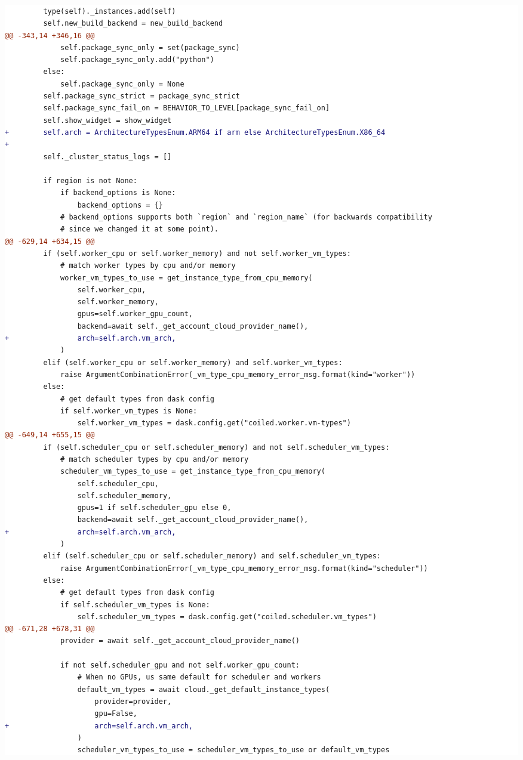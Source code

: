 ```diff
         type(self)._instances.add(self)
         self.new_build_backend = new_build_backend
@@ -343,14 +346,16 @@
             self.package_sync_only = set(package_sync)
             self.package_sync_only.add("python")
         else:
             self.package_sync_only = None
         self.package_sync_strict = package_sync_strict
         self.package_sync_fail_on = BEHAVIOR_TO_LEVEL[package_sync_fail_on]
         self.show_widget = show_widget
+        self.arch = ArchitectureTypesEnum.ARM64 if arm else ArchitectureTypesEnum.X86_64
+
         self._cluster_status_logs = []
 
         if region is not None:
             if backend_options is None:
                 backend_options = {}
             # backend_options supports both `region` and `region_name` (for backwards compatibility
             # since we changed it at some point).
@@ -629,14 +634,15 @@
         if (self.worker_cpu or self.worker_memory) and not self.worker_vm_types:
             # match worker types by cpu and/or memory
             worker_vm_types_to_use = get_instance_type_from_cpu_memory(
                 self.worker_cpu,
                 self.worker_memory,
                 gpus=self.worker_gpu_count,
                 backend=await self._get_account_cloud_provider_name(),
+                arch=self.arch.vm_arch,
             )
         elif (self.worker_cpu or self.worker_memory) and self.worker_vm_types:
             raise ArgumentCombinationError(_vm_type_cpu_memory_error_msg.format(kind="worker"))
         else:
             # get default types from dask config
             if self.worker_vm_types is None:
                 self.worker_vm_types = dask.config.get("coiled.worker.vm-types")
@@ -649,14 +655,15 @@
         if (self.scheduler_cpu or self.scheduler_memory) and not self.scheduler_vm_types:
             # match scheduler types by cpu and/or memory
             scheduler_vm_types_to_use = get_instance_type_from_cpu_memory(
                 self.scheduler_cpu,
                 self.scheduler_memory,
                 gpus=1 if self.scheduler_gpu else 0,
                 backend=await self._get_account_cloud_provider_name(),
+                arch=self.arch.vm_arch,
             )
         elif (self.scheduler_cpu or self.scheduler_memory) and self.scheduler_vm_types:
             raise ArgumentCombinationError(_vm_type_cpu_memory_error_msg.format(kind="scheduler"))
         else:
             # get default types from dask config
             if self.scheduler_vm_types is None:
                 self.scheduler_vm_types = dask.config.get("coiled.scheduler.vm_types")
@@ -671,28 +678,31 @@
             provider = await self._get_account_cloud_provider_name()
 
             if not self.scheduler_gpu and not self.worker_gpu_count:
                 # When no GPUs, us same default for scheduler and workers
                 default_vm_types = await cloud._get_default_instance_types(
                     provider=provider,
                     gpu=False,
+                    arch=self.arch.vm_arch,
                 )
                 scheduler_vm_types_to_use = scheduler_vm_types_to_use or default_vm_types
```